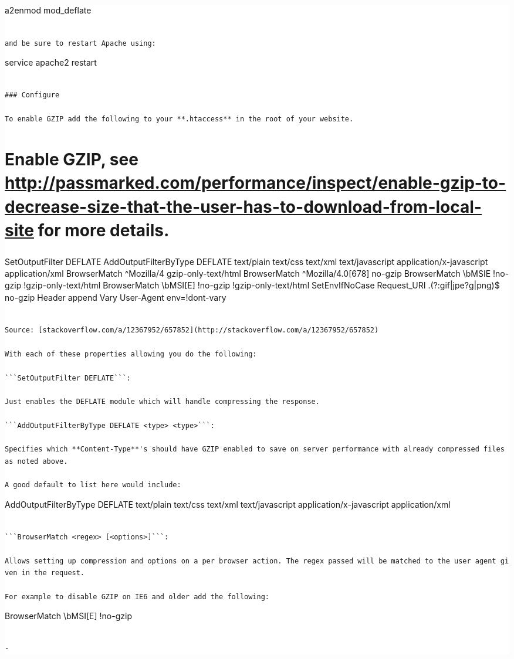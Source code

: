 ```

```
a2enmod mod_deflate
```

and be sure to restart Apache using:

```
service apache2 restart
```

### Configure

To enable GZIP add the following to your **.htaccess** in the root of your website.

```
###
# Enable GZIP, see http://passmarked.com/performance/inspect/enable-gzip-to-decrease-size-that-the-user-has-to-download-from-local-site for more details.
###
SetOutputFilter DEFLATE
AddOutputFilterByType DEFLATE text/plain text/css text/xml text/javascript application/x-javascript application/xml
BrowserMatch ^Mozilla/4 gzip-only-text/html
BrowserMatch ^Mozilla/4\.0[678] no-gzip
BrowserMatch \bMSIE !no-gzip !gzip-only-text/html
BrowserMatch \bMSI[E] !no-gzip !gzip-only-text/html
SetEnvIfNoCase Request_URI \.(?:gif|jpe?g|png)$ no-gzip
Header append Vary User-Agent env=!dont-vary
``` 

Source: [stackoverflow.com/a/12367952/657852](http://stackoverflow.com/a/12367952/657852)

With each of these properties allowing you do the following:

```SetOutputFilter DEFLATE```:

Just enables the DEFLATE module which will handle compressing the response.

```AddOutputFilterByType DEFLATE <type> <type>```:

Specifies which **Content-Type**'s should have GZIP enabled to save on server performance with already compressed files as noted above.

A good default to list here would include:

```
AddOutputFilterByType DEFLATE text/plain text/css text/xml text/javascript application/x-javascript application/xml
```

```BrowserMatch <regex> [<options>]```: 

Allows setting up compression and options on a per browser action. The regex passed will be matched to the user agent given in the request.

For example to disable GZIP on IE6 and older add the following:

```
BrowserMatch \bMSI[E] !no-gzip
```

-
```